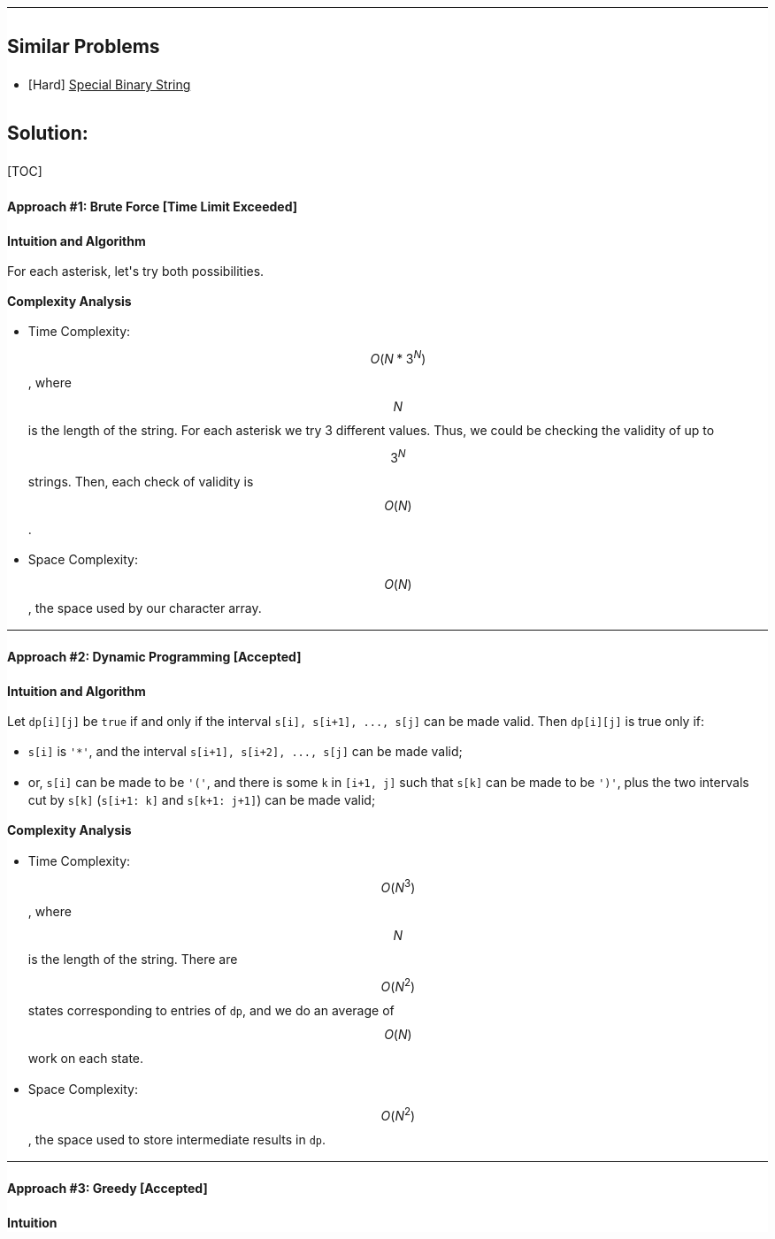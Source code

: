-----------


## Similar Problems

- [Hard] [Special Binary String](special-binary-string)




## Solution:

[TOC]

#### Approach #1: Brute Force [Time Limit Exceeded]

**Intuition and Algorithm**

For each asterisk, let's try both possibilities.

<iframe src="https://leetcode.com/playground/HHVFGh2C/shared" frameBorder="0" name="HHVFGh2C" width="100%" height="515"></iframe>

**Complexity Analysis**

* Time Complexity: $$O(N * 3^{N})$$, where $$N$$ is the length of the string.  For each asterisk we try 3 different values.  Thus, we could be checking the validity of up to $$3^N$$ strings.  Then, each check of validity is $$O(N)$$.

* Space Complexity:  $$O(N)$$, the space used by our character array.

---
#### Approach #2: Dynamic Programming [Accepted]

**Intuition and Algorithm**

Let `dp[i][j]` be `true` if and only if the interval `s[i], s[i+1], ..., s[j]` can be made valid.  Then `dp[i][j]` is true only if:

* `s[i]` is `'*'`, and the interval `s[i+1], s[i+2], ..., s[j]` can be made valid;

* or, `s[i]` can be made to be `'('`, and there is some `k` in `[i+1, j]` such that `s[k]` can be made to be `')'`, plus the two intervals cut by `s[k]` (`s[i+1: k]` and `s[k+1: j+1]`) can be made valid;

<iframe src="https://leetcode.com/playground/c2qhBzko/shared" frameBorder="0" name="c2qhBzko" width="100%" height="515"></iframe>

**Complexity Analysis**

* Time Complexity: $$O(N^3)$$, where $$N$$ is the length of the string.  There are $$O(N^2)$$ states corresponding to entries of `dp`, and we do an average of $$O(N)$$ work on each state.

* Space Complexity:  $$O(N^2)$$, the space used to store intermediate results in `dp`.

---
#### Approach #3: Greedy [Accepted]

**Intuition**
